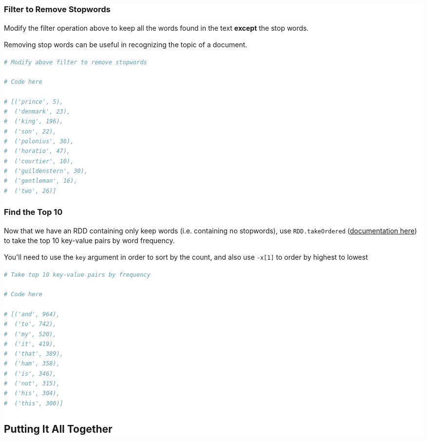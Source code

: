 ### Filter to Remove Stopwords

Modify the filter operation above to keep all the words found in the text **except** the stop words. 

Removing stop words can be useful in recognizing the topic of a document.


```python
# Modify above filter to remove stopwords

# Code here 

# [('prince', 5),
#  ('denmark', 23),
#  ('king', 196),
#  ('son', 22),
#  ('polonius', 36),
#  ('horatio', 47),
#  ('courtier', 10),
#  ('guildenstern', 30),
#  ('gentleman', 16),
#  ('two', 26)]
```

### Find the Top 10

Now that we have an RDD containing only keep words (i.e. containing no stopwords), use `RDD.takeOrdered` ([documentation here](https://spark.apache.org/docs/latest/api/python/reference/api/pyspark.RDD.takeOrdered.html)) to take the top 10 key-value pairs by word frequency.

You'll need to use the `key` argument in order to sort by the count, and also use `-x[1]` to order by highest to lowest


```python
# Take top 10 key-value pairs by frequency

# Code here

# [('and', 964),
#  ('to', 742),
#  ('my', 520),
#  ('it', 419),
#  ('that', 389),
#  ('ham', 358),
#  ('is', 346),
#  ('not', 315),
#  ('his', 304),
#  ('this', 300)]
```

## Putting It All Together 
